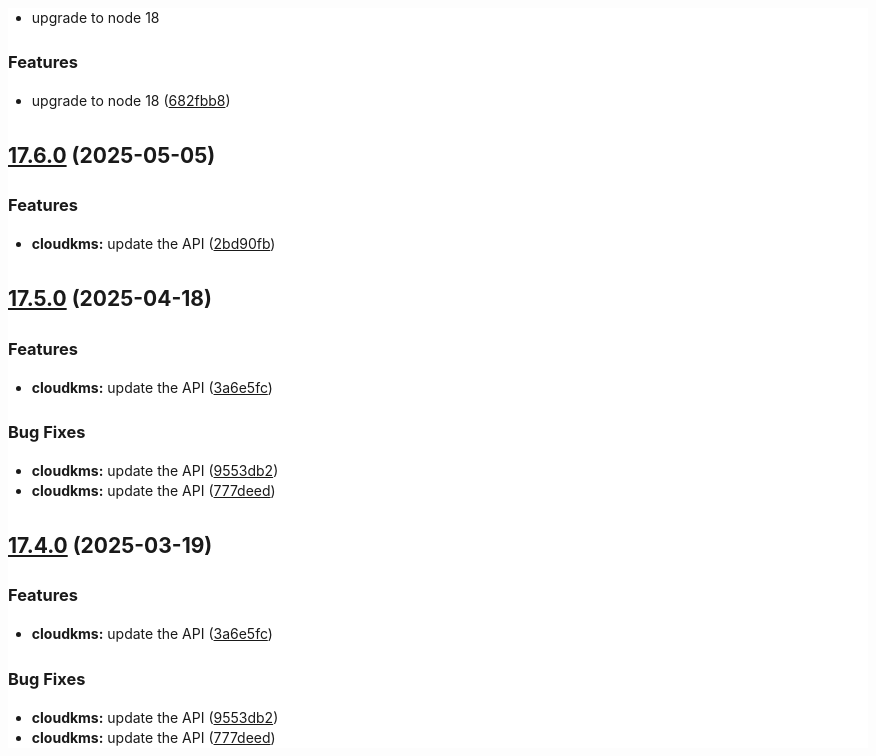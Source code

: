 * upgrade to node 18

### Features

* upgrade to node 18 ([682fbb8](https://github.com/googleapis/google-api-nodejs-client/commit/682fbb869189ae92b3e9a194d37d0548af0c1f92))

## [17.6.0](https://github.com/googleapis/google-api-nodejs-client/compare/cloudkms-v17.5.0...cloudkms-v17.6.0) (2025-05-05)


### Features

* **cloudkms:** update the API ([2bd90fb](https://github.com/googleapis/google-api-nodejs-client/commit/2bd90fb133909c6bd58d32d0378a4403c136d179))

## [17.5.0](https://github.com/googleapis/google-api-nodejs-client/compare/cloudkms-v17.4.0...cloudkms-v17.5.0) (2025-04-18)


### Features

* **cloudkms:** update the API ([3a6e5fc](https://github.com/googleapis/google-api-nodejs-client/commit/3a6e5fc4e3d2317d9afb2302a8ee354a6f991f14))


### Bug Fixes

* **cloudkms:** update the API ([9553db2](https://github.com/googleapis/google-api-nodejs-client/commit/9553db27e201b6dc066dbbed3d85381efc3b5775))
* **cloudkms:** update the API ([777deed](https://github.com/googleapis/google-api-nodejs-client/commit/777deedda818e54efd009104fd9686ce3341192a))

## [17.4.0](https://github.com/googleapis/google-api-nodejs-client/compare/cloudkms-v17.3.0...cloudkms-v17.4.0) (2025-03-19)


### Features

* **cloudkms:** update the API ([3a6e5fc](https://github.com/googleapis/google-api-nodejs-client/commit/3a6e5fc4e3d2317d9afb2302a8ee354a6f991f14))


### Bug Fixes

* **cloudkms:** update the API ([9553db2](https://github.com/googleapis/google-api-nodejs-client/commit/9553db27e201b6dc066dbbed3d85381efc3b5775))
* **cloudkms:** update the API ([777deed](https://github.com/googleapis/google-api-nodejs-client/commit/777deedda818e54efd009104fd9686ce3341192a))
